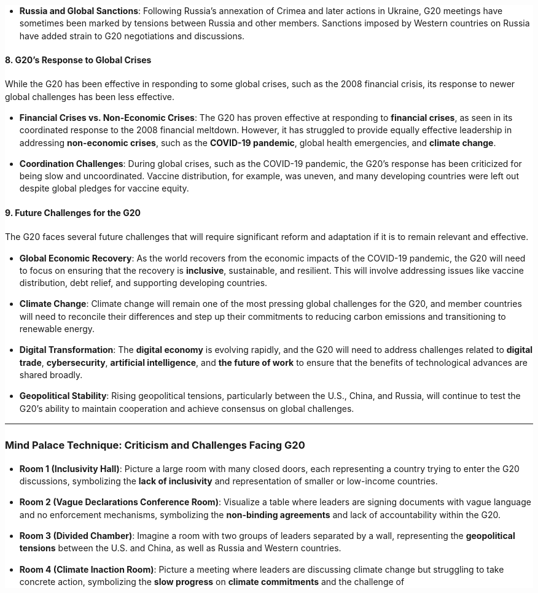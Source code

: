 - **Russia and Global Sanctions**: Following Russia’s annexation of Crimea and later actions in Ukraine, G20 meetings have sometimes been marked by tensions between Russia and other members. Sanctions imposed by Western countries on Russia have added strain to G20 negotiations and discussions.

#### 8. **G20’s Response to Global Crises**
While the G20 has been effective in responding to some global crises, such as the 2008 financial crisis, its response to newer global challenges has been less effective.

- **Financial Crises vs. Non-Economic Crises**: The G20 has proven effective at responding to **financial crises**, as seen in its coordinated response to the 2008 financial meltdown. However, it has struggled to provide equally effective leadership in addressing **non-economic crises**, such as the **COVID-19 pandemic**, global health emergencies, and **climate change**.
  
- **Coordination Challenges**: During global crises, such as the COVID-19 pandemic, the G20’s response has been criticized for being slow and uncoordinated. Vaccine distribution, for example, was uneven, and many developing countries were left out despite global pledges for vaccine equity.

#### 9. **Future Challenges for the G20**
The G20 faces several future challenges that will require significant reform and adaptation if it is to remain relevant and effective.

- **Global Economic Recovery**: As the world recovers from the economic impacts of the COVID-19 pandemic, the G20 will need to focus on ensuring that the recovery is **inclusive**, sustainable, and resilient. This will involve addressing issues like vaccine distribution, debt relief, and supporting developing countries.
  
- **Climate Change**: Climate change will remain one of the most pressing global challenges for the G20, and member countries will need to reconcile their differences and step up their commitments to reducing carbon emissions and transitioning to renewable energy.

- **Digital Transformation**: The **digital economy** is evolving rapidly, and the G20 will need to address challenges related to **digital trade**, **cybersecurity**, **artificial intelligence**, and **the future of work** to ensure that the benefits of technological advances are shared broadly.

- **Geopolitical Stability**: Rising geopolitical tensions, particularly between the U.S., China, and Russia, will continue to test the G20’s ability to maintain cooperation and achieve consensus on global challenges.

---

### Mind Palace Technique: Criticism and Challenges Facing G20

- **Room 1 (Inclusivity Hall)**: Picture a large room with many closed doors, each representing a country trying to enter the G20 discussions, symbolizing the **lack of inclusivity** and representation of smaller or low-income countries.

- **Room 2 (Vague Declarations Conference Room)**: Visualize a table where leaders are signing documents with vague language and no enforcement mechanisms, symbolizing the **non-binding agreements** and lack of accountability within the G20.

- **Room 3 (Divided Chamber)**: Imagine a room with two groups of leaders separated by a wall, representing the **geopolitical tensions** between the U.S. and China, as well as Russia and Western countries.

- **Room 4 (Climate Inaction Room)**: Picture a meeting where leaders are discussing climate change but struggling to take concrete action, symbolizing the **slow progress** on **climate commitments** and the challenge of
